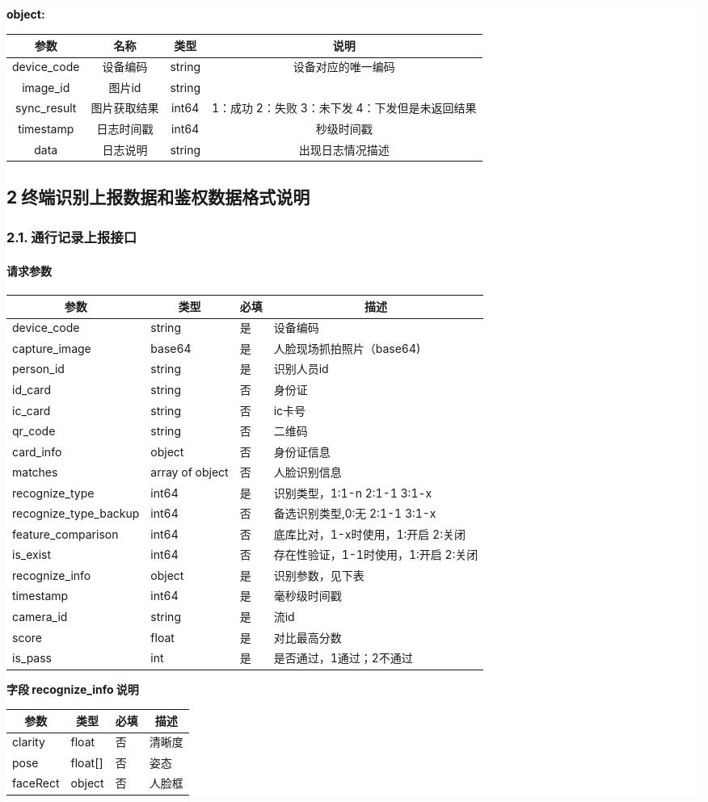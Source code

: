 __object:__

参数|名称|类型|说明
:---:|:---:|:---:|:---:
device_code|设备编码|string|设备对应的唯一编码
image_id|图片id|string|
sync_result|图片获取结果|int64|1：成功 2：失败 3：未下发 4：下发但是未返回结果
timestamp|日志时间戳|int64|秒级时间戳
data|日志说明|string|出现日志情况描述

## 2 终端识别上报数据和鉴权数据格式说明

### 2.1. 通行记录上报接口

#### 请求参数
|参数 | 类型 |必填|描述|
|----|----|----|----|
|device_code|string|是|设备编码|
|capture_image|base64|是|人脸现场抓拍照片（base64)|
|person_id| string |是|识别人员id|
|id_card| string |否|身份证|
|ic_card| string |否|ic卡号|
|qr_code| string |否|二维码|
|card_info| object|否|身份证信息|
|matches| array of object|否|人脸识别信息|
|recognize_type|int64|是|识别类型，1:1-n 2:1-1 3:1-x|
|recognize_type_backup|int64|否|备选识别类型,0:无 2:1-1 3:1-x|
|feature_comparison|int64|否|底库比对，1-x时使用，1:开启 2:关闭|
|is_exist|int64|否|存在性验证，1-1时使用，1:开启 2:关闭|
|recognize_info|object|是|识别参数，见下表|
|timestamp|int64|是|毫秒级时间戳|
|camera_id|string|是|流id|
|score|float|是|对比最高分数|
|is_pass|int|是|是否通过，1通过；2不通过|

**字段 recognize_info 说明**

|参数 | 类型 |必填|描述|
|----|----|----|----|
|clarity|float|否|清晰度|
|pose|float[]|否|姿态|
|faceRect|object|否|人脸框|
